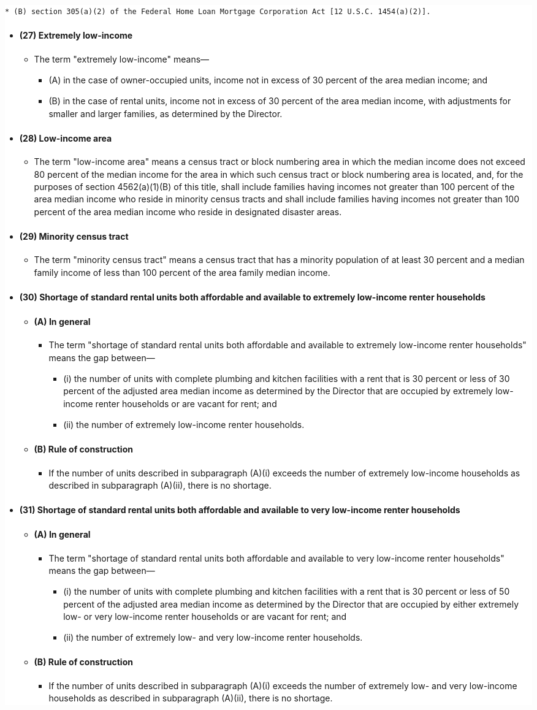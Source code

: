     * (B) section 305(a)(2) of the Federal Home Loan Mortgage Corporation Act [12 U.S.C. 1454(a)(2)].

* #### (27) Extremely low-income
  * The term "extremely low-income" means—

    * (A) in the case of owner-occupied units, income not in excess of 30 percent of the area median income; and

    * (B) in the case of rental units, income not in excess of 30 percent of the area median income, with adjustments for smaller and larger families, as determined by the Director.

* #### (28) Low-income area
  * The term "low-income area" means a census tract or block numbering area in which the median income does not exceed 80 percent of the median income for the area in which such census tract or block numbering area is located, and, for the purposes of section 4562(a)(1)(B) of this title, shall include families having incomes not greater than 100 percent of the area median income who reside in minority census tracts and shall include families having incomes not greater than 100 percent of the area median income who reside in designated disaster areas.

* #### (29) Minority census tract
  * The term "minority census tract" means a census tract that has a minority population of at least 30 percent and a median family income of less than 100 percent of the area family median income.

* #### (30) Shortage of standard rental units both affordable and available to extremely low-income renter households
  * #### (A) In general
    * The term "shortage of standard rental units both affordable and available to extremely low-income renter households" means the gap between—

      * (i) the number of units with complete plumbing and kitchen facilities with a rent that is 30 percent or less of 30 percent of the adjusted area median income as determined by the Director that are occupied by extremely low-income renter households or are vacant for rent; and

      * (ii) the number of extremely low-income renter households.

  * #### (B) Rule of construction
    * If the number of units described in subparagraph (A)(i) exceeds the number of extremely low-income households as described in subparagraph (A)(ii), there is no shortage.

* #### (31) Shortage of standard rental units both affordable and available to very low-income renter households
  * #### (A) In general
    * The term "shortage of standard rental units both affordable and available to very low-income renter households" means the gap between—

      * (i) the number of units with complete plumbing and kitchen facilities with a rent that is 30 percent or less of 50 percent of the adjusted area median income as determined by the Director that are occupied by either extremely low- or very low-income renter households or are vacant for rent; and

      * (ii) the number of extremely low- and very low-income renter households.

  * #### (B) Rule of construction
    * If the number of units described in subparagraph (A)(i) exceeds the number of extremely low- and very low-income households as described in subparagraph (A)(ii), there is no shortage.
